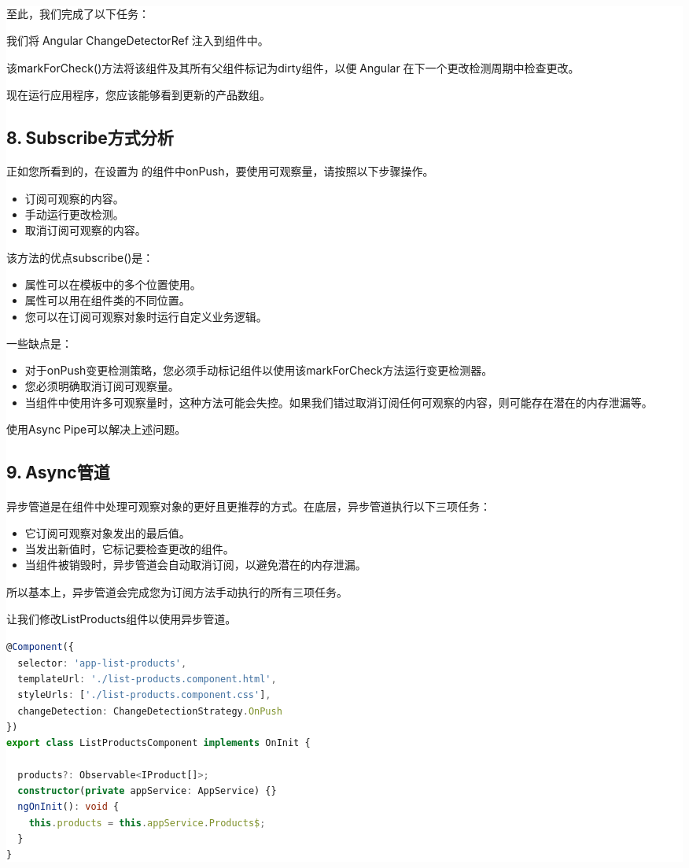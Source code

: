 至此，我们完成了以下任务：

我们将 Angular ChangeDetectorRef 注入到组件中。

该markForCheck()方法将该组件及其所有父组件标记为dirty组件，以便 Angular 在下一个更改检测周期中检查更改。

现在运行应用程序，您应该能够看到更新的产品数组。

## 8. Subscribe方式分析

正如您所看到的，在设置为 的组件中onPush，要使用可观察量，请按照以下步骤操作。

- 订阅可观察的内容。
- 手动运行更改检测。
- 取消订阅可观察的内容。

该方法的优点subscribe()是：

- 属性可以在模板中的多个位置使用。
- 属性可以用在组件类的不同位置。
- 您可以在订阅可观察对象时运行自定义业务逻辑。

一些缺点是：

- 对于onPush变更检测策略，您必须手动标记组件以使用该markForCheck方法运行变更检测器。
- 您必须明确取消订阅可观察量。
- 当组件中使用许多可观察量时，这种方法可能会失控。如果我们错过取消订阅任何可观察的内容，则可能存在潜在的内存泄漏等。

使用Async Pipe可以解决上述问题。

## 9. Async管道

异步管道是在组件中处理可观察对象的更好且更推荐的方式。在底层，异步管道执行以下三项任务：

- 它订阅可观察对象发出的最后值。
- 当发出新值时，它标记要检查更改的组件。
- 当组件被销毁时，异步管道会自动取消订阅，以避免潜在的内存泄漏。

所以基本上，异步管道会完成您为订阅方法手动执行的所有三项任务。

让我们修改ListProducts组件以使用异步管道。

```ts
@Component({
  selector: 'app-list-products',
  templateUrl: './list-products.component.html',
  styleUrls: ['./list-products.component.css'],
  changeDetection: ChangeDetectionStrategy.OnPush
})
export class ListProductsComponent implements OnInit {

  products?: Observable<IProduct[]>;
  constructor(private appService: AppService) {}
  ngOnInit(): void {
    this.products = this.appService.Products$;
  }
}
```
